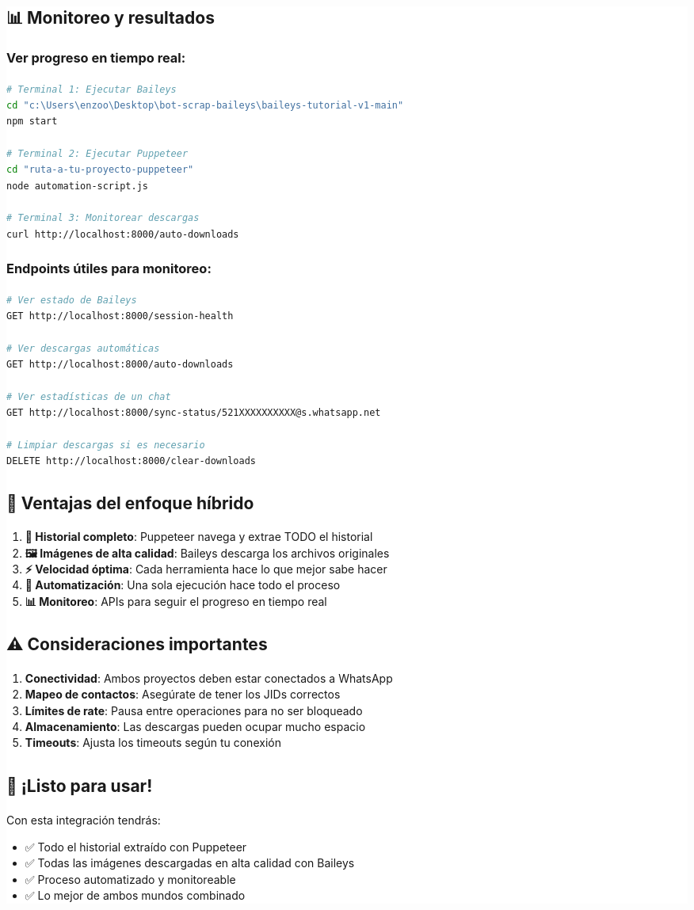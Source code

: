 ## 📊 Monitoreo y resultados

### Ver progreso en tiempo real:

```bash
# Terminal 1: Ejecutar Baileys
cd "c:\Users\enzoo\Desktop\bot-scrap-baileys\baileys-tutorial-v1-main"
npm start

# Terminal 2: Ejecutar Puppeteer
cd "ruta-a-tu-proyecto-puppeteer"
node automation-script.js

# Terminal 3: Monitorear descargas
curl http://localhost:8000/auto-downloads
```

### Endpoints útiles para monitoreo:

```bash
# Ver estado de Baileys
GET http://localhost:8000/session-health

# Ver descargas automáticas
GET http://localhost:8000/auto-downloads

# Ver estadísticas de un chat
GET http://localhost:8000/sync-status/521XXXXXXXXXX@s.whatsapp.net

# Limpiar descargas si es necesario
DELETE http://localhost:8000/clear-downloads
```

## 🎯 Ventajas del enfoque híbrido

1. **📜 Historial completo**: Puppeteer navega y extrae TODO el historial
2. **🖼️ Imágenes de alta calidad**: Baileys descarga los archivos originales
3. **⚡ Velocidad óptima**: Cada herramienta hace lo que mejor sabe hacer
4. **🔄 Automatización**: Una sola ejecución hace todo el proceso
5. **📊 Monitoreo**: APIs para seguir el progreso en tiempo real

## ⚠️ Consideraciones importantes

1. **Conectividad**: Ambos proyectos deben estar conectados a WhatsApp
2. **Mapeo de contactos**: Asegúrate de tener los JIDs correctos
3. **Límites de rate**: Pausa entre operaciones para no ser bloqueado
4. **Almacenamiento**: Las descargas pueden ocupar mucho espacio
5. **Timeouts**: Ajusta los timeouts según tu conexión

## 🚀 ¡Listo para usar!

Con esta integración tendrás:
- ✅ Todo el historial extraído con Puppeteer
- ✅ Todas las imágenes descargadas en alta calidad con Baileys
- ✅ Proceso automatizado y monitoreable
- ✅ Lo mejor de ambos mundos combinado

